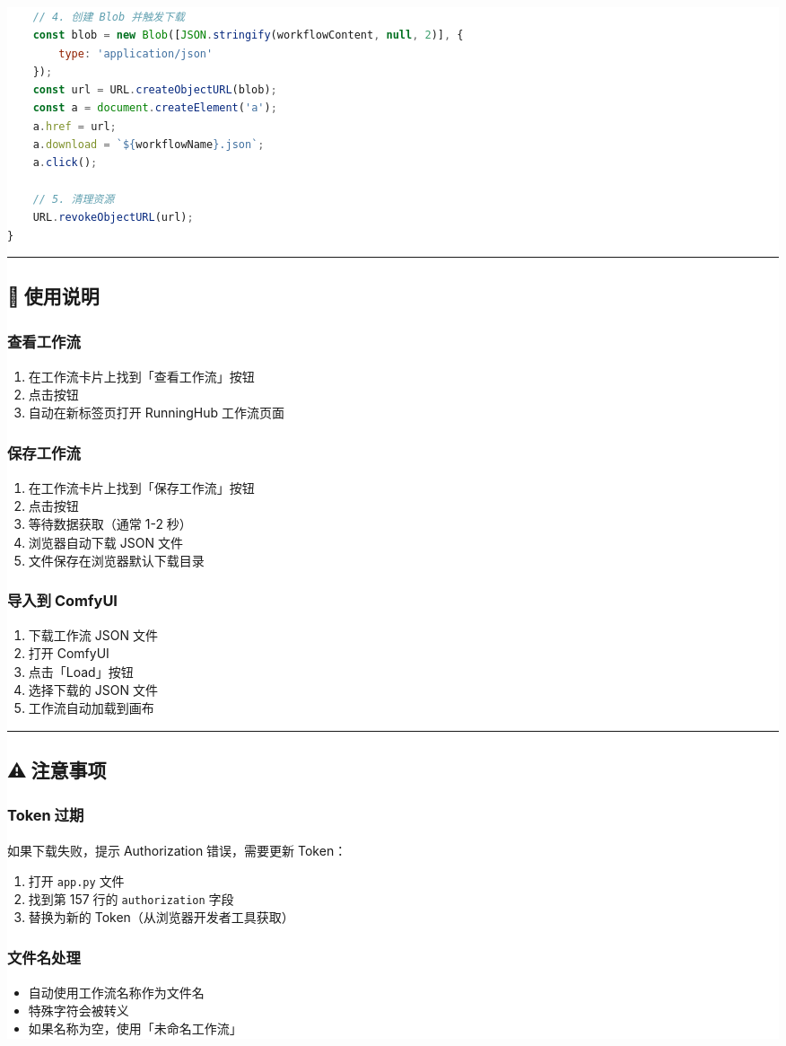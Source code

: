```javascript
    // 4. 创建 Blob 并触发下载
    const blob = new Blob([JSON.stringify(workflowContent, null, 2)], { 
        type: 'application/json' 
    });
    const url = URL.createObjectURL(blob);
    const a = document.createElement('a');
    a.href = url;
    a.download = `${workflowName}.json`;
    a.click();
    
    // 5. 清理资源
    URL.revokeObjectURL(url);
}
```

---

## 📝 使用说明

### 查看工作流
1. 在工作流卡片上找到「查看工作流」按钮
2. 点击按钮
3. 自动在新标签页打开 RunningHub 工作流页面

### 保存工作流
1. 在工作流卡片上找到「保存工作流」按钮
2. 点击按钮
3. 等待数据获取（通常 1-2 秒）
4. 浏览器自动下载 JSON 文件
5. 文件保存在浏览器默认下载目录

### 导入到 ComfyUI
1. 下载工作流 JSON 文件
2. 打开 ComfyUI
3. 点击「Load」按钮
4. 选择下载的 JSON 文件
5. 工作流自动加载到画布

---

## ⚠️ 注意事项

### Token 过期
如果下载失败，提示 Authorization 错误，需要更新 Token：

1. 打开 `app.py` 文件
2. 找到第 157 行的 `authorization` 字段
3. 替换为新的 Token（从浏览器开发者工具获取）

### 文件名处理
- 自动使用工作流名称作为文件名
- 特殊字符会被转义
- 如果名称为空，使用「未命名工作流」
